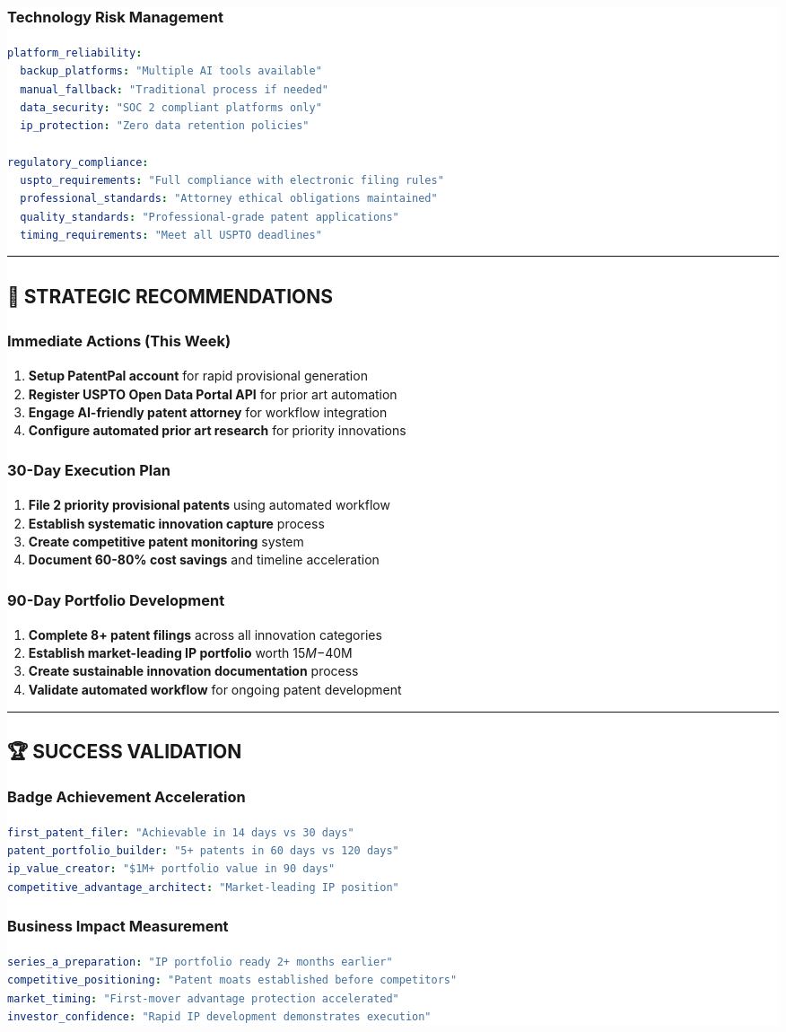 ### **Technology Risk Management**
```yaml
platform_reliability:
  backup_platforms: "Multiple AI tools available"
  manual_fallback: "Traditional process if needed"
  data_security: "SOC 2 compliant platforms only"
  ip_protection: "Zero data retention policies"

regulatory_compliance:
  uspto_requirements: "Full compliance with electronic filing rules"
  professional_standards: "Attorney ethical obligations maintained"
  quality_standards: "Professional-grade patent applications"
  timing_requirements: "Meet all USPTO deadlines"
```

---

## 💎 **STRATEGIC RECOMMENDATIONS**

### **Immediate Actions (This Week)**
1. **Setup PatentPal account** for rapid provisional generation
2. **Register USPTO Open Data Portal API** for prior art automation
3. **Engage AI-friendly patent attorney** for workflow integration
4. **Configure automated prior art research** for priority innovations

### **30-Day Execution Plan**
1. **File 2 priority provisional patents** using automated workflow
2. **Establish systematic innovation capture** process
3. **Create competitive patent monitoring** system
4. **Document 60-80% cost savings** and timeline acceleration

### **90-Day Portfolio Development**
1. **Complete 8+ patent filings** across all innovation categories
2. **Establish market-leading IP portfolio** worth $15M-$40M
3. **Create sustainable innovation documentation** process
4. **Validate automated workflow** for ongoing patent development

---

## 🏆 **SUCCESS VALIDATION**

### **Badge Achievement Acceleration**
```yaml
first_patent_filer: "Achievable in 14 days vs 30 days"
patent_portfolio_builder: "5+ patents in 60 days vs 120 days"
ip_value_creator: "$1M+ portfolio value in 90 days"
competitive_advantage_architect: "Market-leading IP position"
```

### **Business Impact Measurement**
```yaml
series_a_preparation: "IP portfolio ready 2+ months earlier"
competitive_positioning: "Patent moats established before competitors"
market_timing: "First-mover advantage protection accelerated"
investor_confidence: "Rapid IP development demonstrates execution"
```
